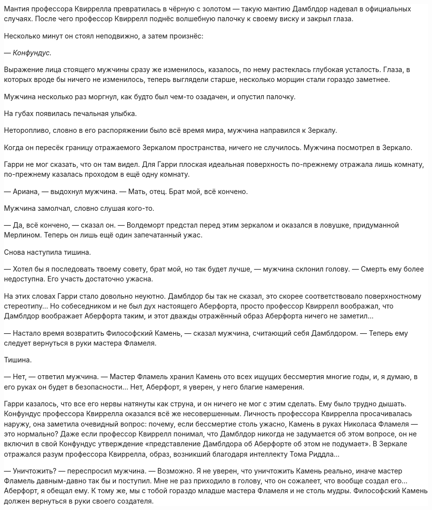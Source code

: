 Мантия профессора Квиррелла превратилась в чёрную с золотом — такую мантию Дамблдор надевал в официальных случаях. После чего профессор Квиррелл поднёс волшебную палочку к своему виску и закрыл глаза.

Несколько минут он стоял неподвижно, а затем произнёс:

— *Конфундус.*

Выражение лица стоящего мужчины сразу же изменилось, казалось, по нему растеклась глубокая усталость. Глаза, в которых вроде бы ничего не изменилось, теперь выглядели старше, несколько морщин стали гораздо заметнее. 

Мужчина несколько раз моргнул, как будто был чем-то озадачен, и опустил палочку.

На губах появилась печальная улыбка.

Неторопливо, словно в его распоряжении было всё время мира, мужчина направился к Зеркалу.

Когда он пересёк границу отражаемого Зеркалом пространства, ничего не случилось. Мужчина посмотрел в Зеркало.

Гарри не мог сказать, что он там видел. Для Гарри плоская идеальная поверхность по-прежнему отражала лишь комнату, по-прежнему казалась проходом в ещё одну комнату.

— Ариана, — выдохнул мужчина. — Мать, отец. Брат мой, всё кончено.

Мужчина замолчал, словно слушая кого-то.

— Да, всё кончено, — сказал он. — Волдеморт предстал перед этим зеркалом и оказался в ловушке, придуманной Мерлином. Теперь он лишь ещё один запечатанный ужас.

Снова наступила тишина.

— Хотел бы я последовать твоему совету, брат мой, но так будет лучше, — мужчина склонил голову. — Смерть ему более недоступна. Его участь достаточно ужасна.

На этих словах Гарри стало довольно неуютно. Дамблдор бы так не сказал, это скорее соответствовало поверхностному стереотипу… Но собеседником и не был дух настоящего Аберфорта, просто профессор Квиррелл воображал, что Дамблдор воображает Аберфорта таким, и этот дважды отражённый образ Аберфорта ничего не заметил...

— Настало время возвратить Философский Камень, — сказал мужчина, считающий себя Дамблдором. — Теперь ему следует вернуться в руки мастера Фламеля.

Тишина.

— Нет, — ответил мужчина. — Мастер Фламель хранил Камень ото всех ищущих бессмертия многие годы, и, я думаю, в его руках он будет в безопасности… Нет, Аберфорт, я уверен, у него благие намерения.

Гарри казалось, что все его нервы натянуты как струна, и он ничего не мог с этим сделать. Ему было трудно дышать. Конфундус профессора Квиррелла оказался всё же несовершенным. Личность профессора Квиррелла просачивалась наружу, она заметила очевидный вопрос: почему, если бессмертие столь ужасно, Камень в руках Николаса Фламеля — это нормально? Даже если профессор Квиррелл понимал, что Дамблдор никогда не задумается об этом вопросе, он не включил в свой Конфундус утверждение «представление Дамблдора об Аберфорте об этом не подумает». В Зеркале отражался разум профессора Квиррелла, образ, возникший благодаря интеллекту Тома Риддла...

— Уничтожить? — переспросил мужчина. — Возможно. Я не уверен, что уничтожить Камень реально, иначе мастер Фламель давным-давно так бы и поступил. Мне не раз приходило в голову, что он сожалеет, что вообще создал его… Аберфорт, я обещал ему. К тому же, мы с тобой гораздо младше мастера Фламеля и не столь мудры. Философский Камень должен вернуться в руки своего создателя.
